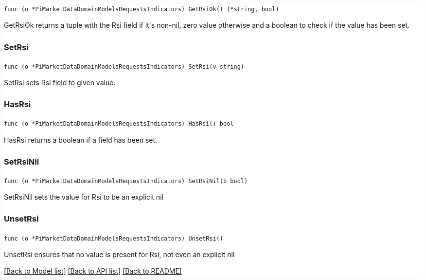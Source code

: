 `func (o *PiMarketDataDomainModelsRequestsIndicators) GetRsiOk() (*string, bool)`

GetRsiOk returns a tuple with the Rsi field if it's non-nil, zero value otherwise
and a boolean to check if the value has been set.

### SetRsi

`func (o *PiMarketDataDomainModelsRequestsIndicators) SetRsi(v string)`

SetRsi sets Rsi field to given value.

### HasRsi

`func (o *PiMarketDataDomainModelsRequestsIndicators) HasRsi() bool`

HasRsi returns a boolean if a field has been set.

### SetRsiNil

`func (o *PiMarketDataDomainModelsRequestsIndicators) SetRsiNil(b bool)`

 SetRsiNil sets the value for Rsi to be an explicit nil

### UnsetRsi
`func (o *PiMarketDataDomainModelsRequestsIndicators) UnsetRsi()`

UnsetRsi ensures that no value is present for Rsi, not even an explicit nil

[[Back to Model list]](../README.md#documentation-for-models) [[Back to API list]](../README.md#documentation-for-api-endpoints) [[Back to README]](../README.md)


